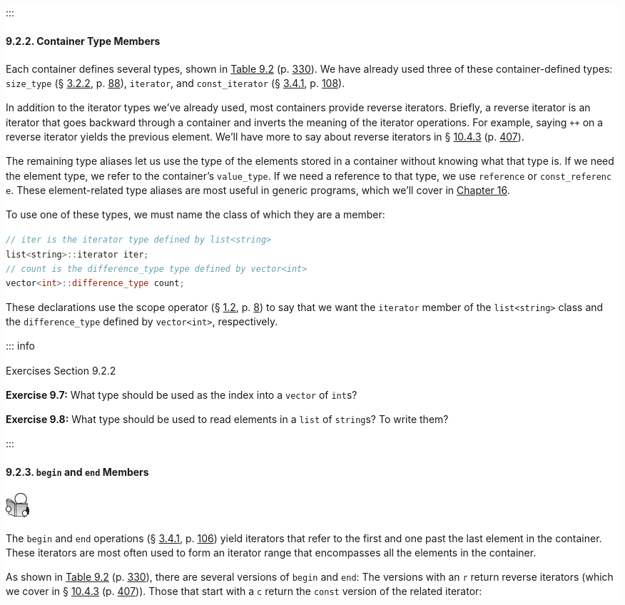 :::

<h4 id="filepos2207848">9.2.2. Container Type Members</h4>
<p>Each container defines several types, shown in <a href="090-9.2._container_library_overview.html#filepos2188610">Table 9.2</a> (p. <a href="090-9.2._container_library_overview.html#filepos2188610">330</a>). We have already used three of these container-defined types: <code>size_type</code> (§ <a href="031-3.2._library_string_type.html#filepos659212">3.2.2</a>, p. <a href="031-3.2._library_string_type.html#filepos659212">88</a>), <code>iterator</code>, and <code>const_iterator</code> (§ <a href="033-3.4._introducing_iterators.html#filepos804727">3.4.1</a>, p. <a href="033-3.4._introducing_iterators.html#filepos804727">108</a>).</p>
<p><a id="filepos2208614"></a>In addition to the iterator types we’ve already used, most containers provide reverse iterators. Briefly, a reverse iterator is an iterator that goes backward through a container and inverts the meaning of the iterator operations. For example, saying <code>++</code> on a reverse iterator yields the previous element. We’ll have more to say about reverse iterators in § <a href="101-10.4._revisiting_iterators.html#filepos2654416">10.4.3</a> (p. <a href="101-10.4._revisiting_iterators.html#filepos2654416">407</a>).</p>
<p>The remaining type aliases let us use the type of the elements stored in a container without knowing what that type is. If we need the element type, we refer to the container’s <code>value_type</code>. If we need a reference to that type, we use <code>reference</code> or <code>const_reference</code>. These element-related type aliases are most useful in generic programs, which we’ll cover in <a href="153-chapter_16._templates_and_generic_programming.html#filepos4150078">Chapter 16</a>.</p>
<p>To use one of these types, we must name the class of which they are a member:</p>

```c++
// iter is the iterator type defined by list<string>
list<string>::iterator iter;
// count is the difference_type type defined by vector<int>
vector<int>::difference_type count;
```

<p>These declarations use the scope operator (§ <a href="012-1.2._a_first_look_at_inputoutput.html#filepos136281">1.2</a>, p. <a href="012-1.2._a_first_look_at_inputoutput.html#filepos136281">8</a>) to say that we want the <code>iterator</code> member of the <code>list&lt;string&gt;</code> class and the <code>difference_type</code> defined by <code>vector&lt;int&gt;</code>, respectively.</p>

::: info
<p>Exercises Section 9.2.2</p>
<p><strong>Exercise 9.7:</strong> What type should be used as the index into a <code>vector</code> of <code>int</code>s?</p>
<p><strong>Exercise 9.8:</strong> What type should be used to read elements in a <code>list</code> of <code>string</code>s? To write them?</p>
:::

<h4 id="filepos2212546">9.2.3. <code>begin</code> and <code>end</code> Members</h4>
<img alt="Image" src="/images/00009.jpg"/>
<p>The <code>begin</code> and <code>end</code> operations (§ <a href="033-3.4._introducing_iterators.html#filepos804727">3.4.1</a>, p. <a href="033-3.4._introducing_iterators.html#filepos804727">106</a>) yield iterators that refer to the first and one past the last element in the container. These iterators are most often used to form an iterator range that encompasses all the elements in the container.</p>
<p>As shown in <a href="090-9.2._container_library_overview.html#filepos2188610">Table 9.2</a> (p. <a href="090-9.2._container_library_overview.html#filepos2188610">330</a>), there are several versions of <code>begin</code> and <code>end</code>: The versions with an <code>r</code> return reverse iterators (which we cover in § <a href="101-10.4._revisiting_iterators.html#filepos2654416">10.4.3</a> (p. <a href="101-10.4._revisiting_iterators.html#filepos2654416">407</a>)). Those that start with a <code>c</code> return the <code>const</code> version of the related iterator:</p>
